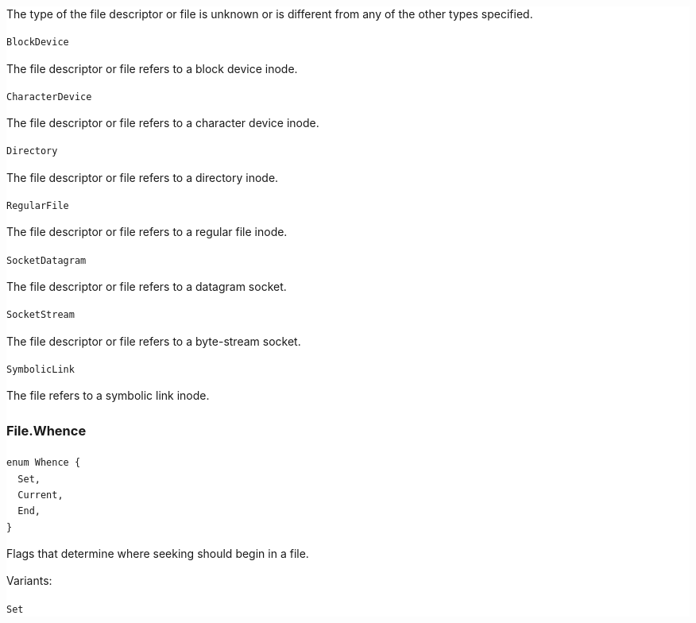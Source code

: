 The type of the file descriptor or file is unknown or is different from any of the other types specified.

```grain
BlockDevice
```

The file descriptor or file refers to a block device inode.

```grain
CharacterDevice
```

The file descriptor or file refers to a character device inode.

```grain
Directory
```

The file descriptor or file refers to a directory inode.

```grain
RegularFile
```

The file descriptor or file refers to a regular file inode.

```grain
SocketDatagram
```

The file descriptor or file refers to a datagram socket.

```grain
SocketStream
```

The file descriptor or file refers to a byte-stream socket.

```grain
SymbolicLink
```

The file refers to a symbolic link inode.

### File.**Whence**

```grain
enum Whence {
  Set,
  Current,
  End,
}
```

Flags that determine where seeking should begin in a file.

Variants:

```grain
Set
```
